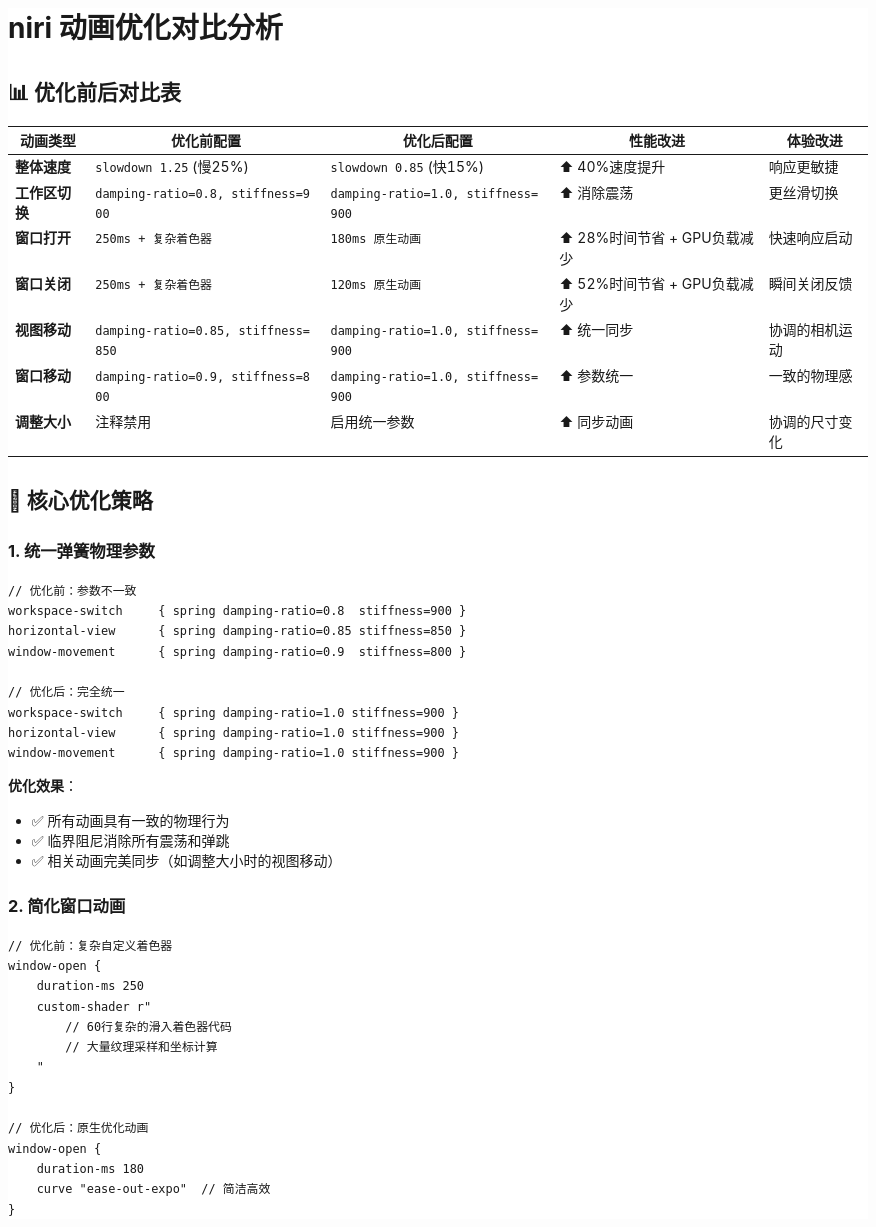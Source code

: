# niri 动画优化对比分析

## 📊 优化前后对比表

| 动画类型 | 优化前配置 | 优化后配置 | 性能改进 | 体验改进 |
|---------|------------|------------|----------|----------|
| **整体速度** | `slowdown 1.25` (慢25%) | `slowdown 0.85` (快15%) | ⬆️ 40%速度提升 | 响应更敏捷 |
| **工作区切换** | `damping-ratio=0.8, stiffness=900` | `damping-ratio=1.0, stiffness=900` | ⬆️ 消除震荡 | 更丝滑切换 |
| **窗口打开** | `250ms + 复杂着色器` | `180ms 原生动画` | ⬆️ 28%时间节省 + GPU负载减少 | 快速响应启动 |
| **窗口关闭** | `250ms + 复杂着色器` | `120ms 原生动画` | ⬆️ 52%时间节省 + GPU负载减少 | 瞬间关闭反馈 |
| **视图移动** | `damping-ratio=0.85, stiffness=850` | `damping-ratio=1.0, stiffness=900` | ⬆️ 统一同步 | 协调的相机运动 |
| **窗口移动** | `damping-ratio=0.9, stiffness=800` | `damping-ratio=1.0, stiffness=900` | ⬆️ 参数统一 | 一致的物理感 |
| **调整大小** | 注释禁用 | 启用统一参数 | ⬆️ 同步动画 | 协调的尺寸变化 |

## 🎯 核心优化策略

### 1. 统一弹簧物理参数
```kdl
// 优化前：参数不一致
workspace-switch     { spring damping-ratio=0.8  stiffness=900 }
horizontal-view      { spring damping-ratio=0.85 stiffness=850 }  
window-movement      { spring damping-ratio=0.9  stiffness=800 }

// 优化后：完全统一  
workspace-switch     { spring damping-ratio=1.0 stiffness=900 }
horizontal-view      { spring damping-ratio=1.0 stiffness=900 }
window-movement      { spring damping-ratio=1.0 stiffness=900 }
```

**优化效果**：
- ✅ 所有动画具有一致的物理行为
- ✅ 临界阻尼消除所有震荡和弹跳
- ✅ 相关动画完美同步（如调整大小时的视图移动）

### 2. 简化窗口动画
```kdl
// 优化前：复杂自定义着色器
window-open {
    duration-ms 250
    custom-shader r"
        // 60行复杂的滑入着色器代码
        // 大量纹理采样和坐标计算
    "
}

// 优化后：原生优化动画
window-open {
    duration-ms 180
    curve "ease-out-expo"  // 简洁高效
}
```
